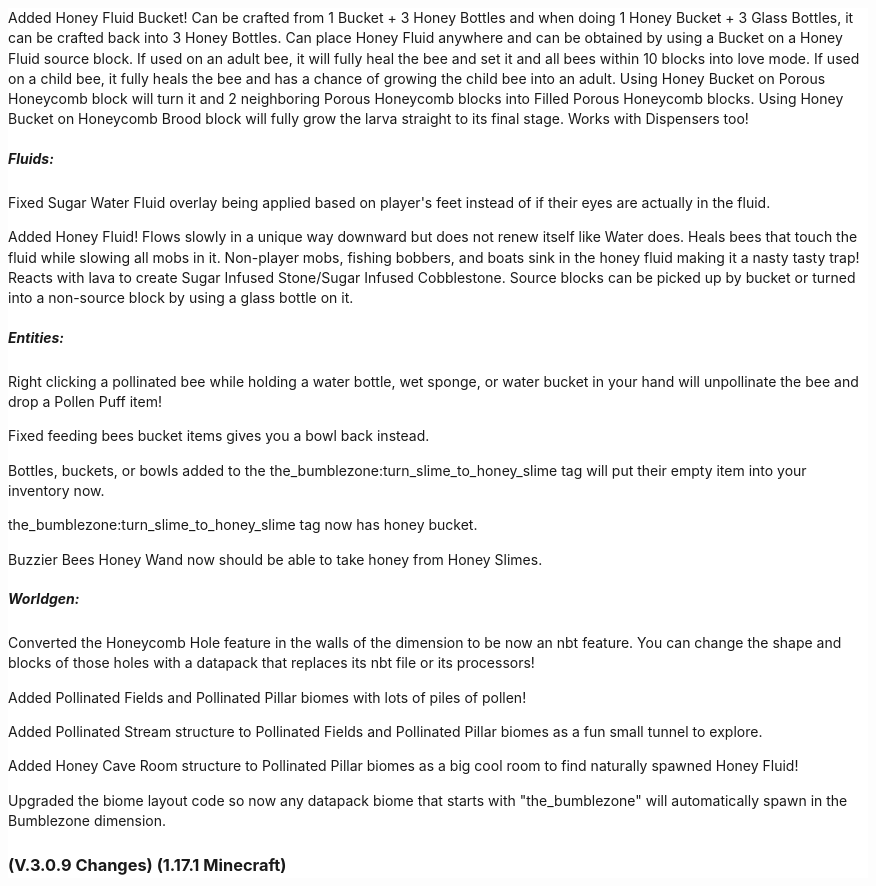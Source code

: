 Added Honey Fluid Bucket!
Can be crafted from 1 Bucket + 3 Honey Bottles and when doing 1 Honey Bucket + 3 Glass Bottles, it can be crafted back into 3 Honey Bottles.
Can place Honey Fluid anywhere and can be obtained by using a Bucket on a Honey Fluid source block.
If used on an adult bee, it will fully heal the bee and set it and all bees within 10 blocks into love mode.
If used on a child bee, it fully heals the bee and has a chance of growing the child bee into an adult.
Using Honey Bucket on Porous Honeycomb block will turn it and 2 neighboring Porous Honeycomb blocks into Filled Porous Honeycomb blocks.
Using Honey Bucket on Honeycomb Brood block will fully grow the larva straight to its final stage.
Works with Dispensers too!

##### Fluids:
Fixed Sugar Water Fluid overlay being applied based on player's feet instead of if their eyes are actually in the fluid.

Added Honey Fluid!
Flows slowly in a unique way downward but does not renew itself like Water does.
Heals bees that touch the fluid while slowing all mobs in it.
Non-player mobs, fishing bobbers, and boats sink in the honey fluid making it a nasty tasty trap!
Reacts with lava to create Sugar Infused Stone/Sugar Infused Cobblestone.
Source blocks can be picked up by bucket or turned into a non-source block by using a glass bottle on it.

##### Entities:
Right clicking a pollinated bee while holding a water bottle, wet sponge, or water bucket in your hand will unpollinate the bee and drop a Pollen Puff item!

Fixed feeding bees bucket items gives you a bowl back instead.

Bottles, buckets, or bowls added to the the_bumblezone:turn_slime_to_honey_slime tag will put their empty item into your inventory now.

the_bumblezone:turn_slime_to_honey_slime tag now has honey bucket.

Buzzier Bees Honey Wand now should be able to take honey from Honey Slimes.

##### Worldgen:
Converted the Honeycomb Hole feature in the walls of the dimension to be now an nbt feature.
You can change the shape and blocks of those holes with a datapack that replaces its nbt file or its processors!

Added Pollinated Fields and Pollinated Pillar biomes with lots of piles of pollen!

Added Pollinated Stream structure to Pollinated Fields and Pollinated Pillar biomes as a fun small tunnel to explore.

Added Honey Cave Room structure to Pollinated Pillar biomes as a big cool room to find naturally spawned Honey Fluid!

Upgraded the biome layout code so now any datapack biome that starts with "the_bumblezone" will automatically spawn in the Bumblezone dimension.


### **(V.3.0.9 Changes) (1.17.1 Minecraft)**
